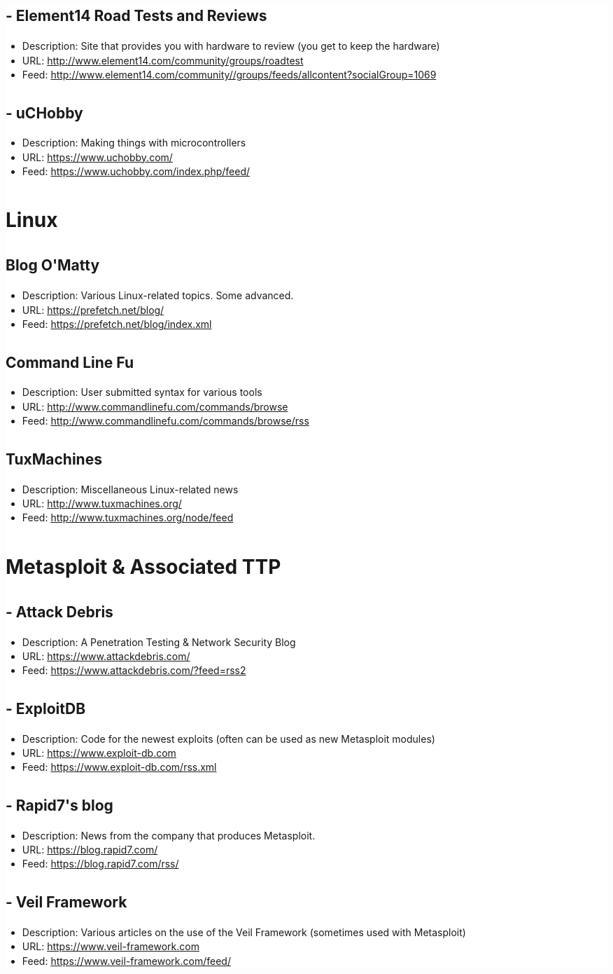 ## - Element14 Road Tests and Reviews
* Description: Site that provides you with hardware to review (you get to keep the hardware)
* URL: http://www.element14.com/community/groups/roadtest
* Feed: http://www.element14.com/community//groups/feeds/allcontent?socialGroup=1069

## - uCHobby
* Description: Making things with microcontrollers
* URL: https://www.uchobby.com/
* Feed: https://www.uchobby.com/index.php/feed/

# Linux
## Blog O'Matty
* Description: Various Linux-related topics.  Some advanced.
* URL: https://prefetch.net/blog/
* Feed: https://prefetch.net/blog/index.xml

## Command Line Fu
* Description: User submitted syntax for various tools
* URL: http://www.commandlinefu.com/commands/browse
* Feed: http://www.commandlinefu.com/commands/browse/rss

## TuxMachines
* Description: Miscellaneous Linux-related news
* URL: http://www.tuxmachines.org/
* Feed: http://www.tuxmachines.org/node/feed

# Metasploit & Associated TTP
## - Attack Debris
* Description: A Penetration Testing & Network Security Blog
* URL: https://www.attackdebris.com/
* Feed: https://www.attackdebris.com/?feed=rss2

## - ExploitDB
* Description: Code for the newest exploits (often can be used as new Metasploit modules)
* URL: https://www.exploit-db.com
* Feed: https://www.exploit-db.com/rss.xml

## - Rapid7's blog
* Description: News from the company that produces Metasploit.
* URL: https://blog.rapid7.com/
* Feed: https://blog.rapid7.com/rss/

## - Veil Framework
* Description: Various articles on the use of the Veil Framework (sometimes used with Metasploit)
* URL: https://www.veil-framework.com
* Feed: https://www.veil-framework.com/feed/
